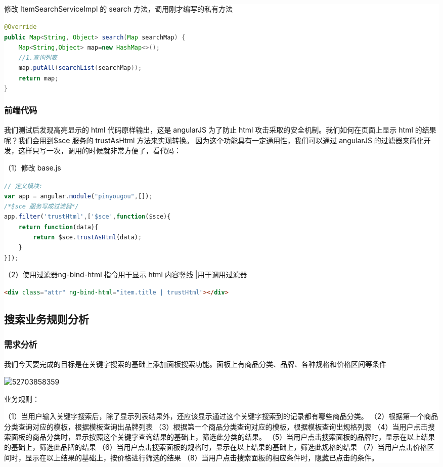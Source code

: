 

修改 ItemSearchServiceImpl 的 search 方法，调用刚才编写的私有方法

```java
@Override
public Map<String, Object> search(Map searchMap) {
    Map<String,Object> map=new HashMap<>(); 
    //1.查询列表
    map.putAll(searchList(searchMap));
    return map;
}
```



### 前端代码

我们测试后发现高亮显示的 html 代码原样输出，这是 angularJS 为了防止 html 攻击采取的安全机制。我们如何在页面上显示 html 的结果呢？我们会用到$sce 服务的 trustAsHtml 方法来实现转换。
因为这个功能具有一定通用性，我们可以通过 angularJS 的过滤器来简化开发，这样只写一次，调用的时候就非常方便了，看代码：



（1）修改 base.js

```js
// 定义模块:
var app = angular.module("pinyougou",[]);
/*$sce 服务写成过滤器*/
app.filter('trustHtml',['$sce',function($sce){
    return function(data){
        return $sce.trustAsHtml(data);
    }
}]);
```

（2）使用过滤器ng-bind-html 指令用于显示 html 内容竖线 |用于调用过滤器

```html
<div class="attr" ng-bind-html="item.title | trustHtml"></div>
```

## 搜索业务规则分析

### 需求分析

我们今天要完成的目标是在关键字搜索的基础上添加面板搜索功能。面板上有商品分类、品牌、各种规格和价格区间等条件

![52703858359](H:\itheima大数据项目班\项目班\0523\images\1527038583597.png)

业务规则：

（1）当用户输入关键字搜索后，除了显示列表结果外，还应该显示通过这个关键字搜索到的记录都有哪些商品分类。
（2）根据第一个商品分类查询对应的模板，根据模板查询出品牌列表
（3）根据第一个商品分类查询对应的模板，根据模板查询出规格列表
（4）当用户点击搜索面板的商品分类时，显示按照这个关键字查询结果的基础上，筛选此分类的结果。
（5）当用户点击搜索面板的品牌时，显示在以上结果的基础上，筛选此品牌的结果
（6）当用户点击搜索面板的规格时，显示在以上结果的基础上，筛选此规格的结果
（7）当用户点击价格区间时，显示在以上结果的基础上，按价格进行筛选的结果
（8）当用户点击搜索面板的相应条件时，隐藏已点击的条件。
